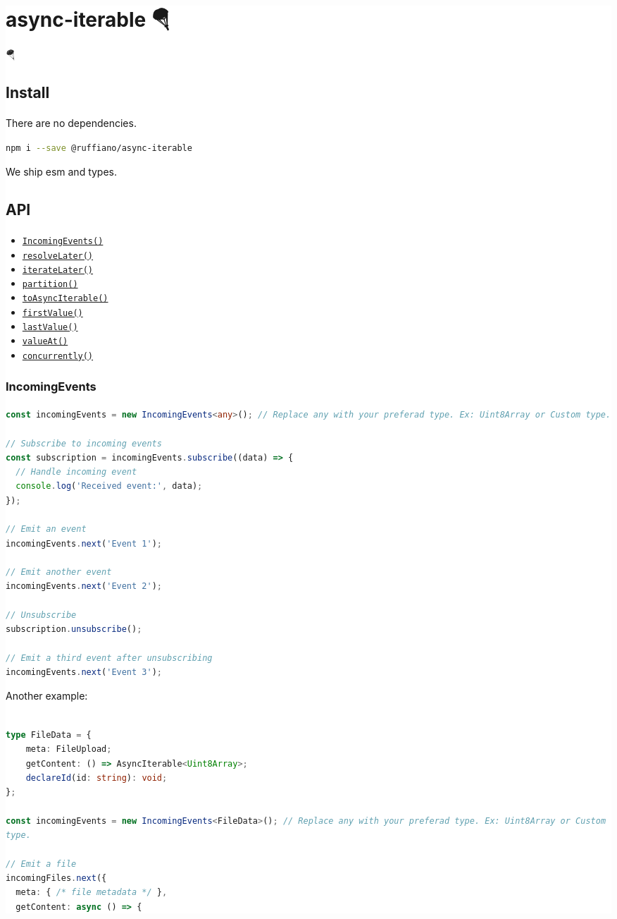 # async-iterable :parachute:
:parachute:
## Install
There are no dependencies.

```bash
npm i --save @ruffiano/async-iterable
```

We ship esm and types.

## API
- [`IncomingEvents()`](#IncomingEvents)
- [`resolveLater()`](#resolvelater)
- [`iterateLater()`](#iteratelater)
- [`partition()`](#partition)
- [`toAsyncIterable()`](#toasynciterable)
- [`firstValue()`](#firstvalue)
- [`lastValue()`](#lastvalue)
- [`valueAt()`](#valueat)
- [`concurrently()`](#concurrently)


### IncomingEvents
```ts
const incomingEvents = new IncomingEvents<any>(); // Replace any with your preferad type. Ex: Uint8Array or Custom type.

// Subscribe to incoming events
const subscription = incomingEvents.subscribe((data) => {
  // Handle incoming event
  console.log('Received event:', data);
});

// Emit an event
incomingEvents.next('Event 1');

// Emit another event
incomingEvents.next('Event 2');

// Unsubscribe
subscription.unsubscribe();

// Emit a third event after unsubscribing
incomingEvents.next('Event 3');
```
Another example:

```ts

type FileData = {
    meta: FileUpload;
    getContent: () => AsyncIterable<Uint8Array>;
    declareId(id: string): void;
};

const incomingEvents = new IncomingEvents<FileData>(); // Replace any with your preferad type. Ex: Uint8Array or Custom type.

// Emit a file
incomingFiles.next({
  meta: { /* file metadata */ },
  getContent: async () => {
```